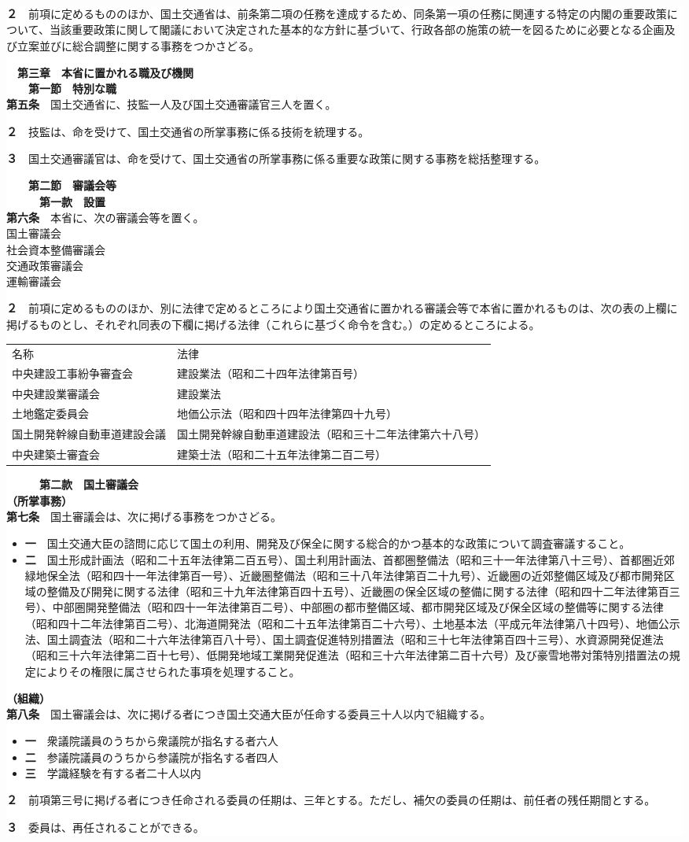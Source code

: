 **２**　前項に定めるもののほか、国土交通省は、前条第二項の任務を達成するため、同条第一項の任務に関連する特定の内閣の重要政策について、当該重要政策に関して閣議において決定された基本的な方針に基づいて、行政各部の施策の統一を図るために必要となる企画及び立案並びに総合調整に関する事務をつかさどる。  
  
&emsp;**第三章　本省に置かれる職及び機関**  
&emsp;&emsp;**第一節　特別な職**  
**第五条**　国土交通省に、技監一人及び国土交通審議官三人を置く。  
  
**２**　技監は、命を受けて、国土交通省の所掌事務に係る技術を統理する。  
  
**３**　国土交通審議官は、命を受けて、国土交通省の所掌事務に係る重要な政策に関する事務を総括整理する。  
  
&emsp;&emsp;**第二節　審議会等**  
&emsp;&emsp;&emsp;**第一款　設置**  
**第六条**　本省に、次の審議会等を置く。  
国土審議会  
社会資本整備審議会  
交通政策審議会  
運輸審議会  
  
**２**　前項に定めるもののほか、別に法律で定めるところにより国土交通省に置かれる審議会等で本省に置かれるものは、次の表の上欄に掲げるものとし、それぞれ同表の下欄に掲げる法律（これらに基づく命令を含む。）の定めるところによる。  

|||  
| --- | --- |  
|名称|法律|  
|中央建設工事紛争審査会|建設業法（昭和二十四年法律第百号）|  
|中央建設業審議会|建設業法|  
|土地鑑定委員会|地価公示法（昭和四十四年法律第四十九号）|  
|国土開発幹線自動車道建設会議|国土開発幹線自動車道建設法（昭和三十二年法律第六十八号）|  
|中央建築士審査会|建築士法（昭和二十五年法律第二百二号）|  
  
  
&emsp;&emsp;&emsp;**第二款　国土審議会**  
**（所掌事務）**  
**第七条**　国土審議会は、次に掲げる事務をつかさどる。  
* **一**　国土交通大臣の諮問に応じて国土の利用、開発及び保全に関する総合的かつ基本的な政策について調査審議すること。  
* **二**　国土形成計画法（昭和二十五年法律第二百五号）、国土利用計画法、首都圏整備法（昭和三十一年法律第八十三号）、首都圏近郊緑地保全法（昭和四十一年法律第百一号）、近畿圏整備法（昭和三十八年法律第百二十九号）、近畿圏の近郊整備区域及び都市開発区域の整備及び開発に関する法律（昭和三十九年法律第百四十五号）、近畿圏の保全区域の整備に関する法律（昭和四十二年法律第百三号）、中部圏開発整備法（昭和四十一年法律第百二号）、中部圏の都市整備区域、都市開発区域及び保全区域の整備等に関する法律（昭和四十二年法律第百二号）、北海道開発法（昭和二十五年法律第百二十六号）、土地基本法（平成元年法律第八十四号）、地価公示法、国土調査法（昭和二十六年法律第百八十号）、国土調査促進特別措置法（昭和三十七年法律第百四十三号）、水資源開発促進法（昭和三十六年法律第二百十七号）、低開発地域工業開発促進法（昭和三十六年法律第二百十六号）及び豪雪地帯対策特別措置法の規定によりその権限に属させられた事項を処理すること。  
  
**（組織）**  
**第八条**　国土審議会は、次に掲げる者につき国土交通大臣が任命する委員三十人以内で組織する。  
* **一**　衆議院議員のうちから衆議院が指名する者六人  
* **二**　参議院議員のうちから参議院が指名する者四人  
* **三**　学識経験を有する者二十人以内  
  
**２**　前項第三号に掲げる者につき任命される委員の任期は、三年とする。ただし、補欠の委員の任期は、前任者の残任期間とする。  
  
**３**　委員は、再任されることができる。  
  